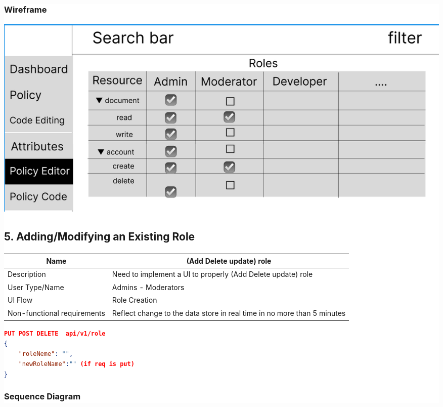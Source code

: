 ### Wireframe

![Untitled](Sprint%201%20Demo%201f37cb94808e4b4bbeaf80cae2119deb/Untitled%205.png)

## 5. Adding/Modifying an Existing Role

| Name | (Add Delete update)  role |
| --- | --- |
| Description | Need to implement a UI to properly (Add Delete update)  role |
| User Type/Name | Admins - Moderators |
| UI Flow | Role Creation |
| Non-functional requirements | Reflect change to the data store in real time in no more than 5 minutes |

```json
PUT POST DELETE  api/v1/role
{
	"roleNeme": "",
	"newRoleName":"" (if req is put)
}
```

### Sequence Diagram
